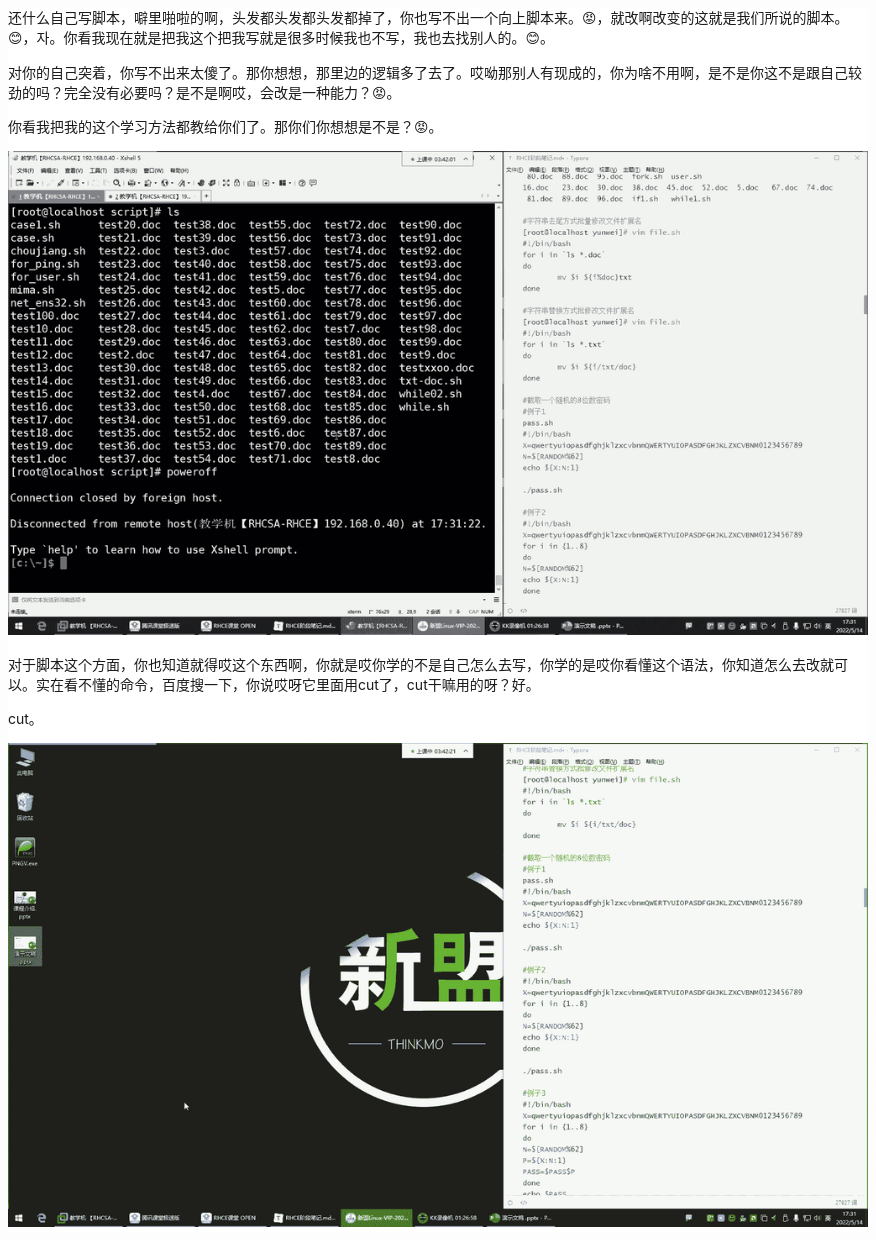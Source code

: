 还什么自己写脚本，噼里啪啦的啊，头发都头发都头发都掉了，你也写不出一个向上脚本来。😡，就改啊改变的这就是我们所说的脚本。😊，자。你看我现在就是把我这个把我写就是很多时候我也不写，我也去找别人的。😊。

对你的自己突着，你写不出来太傻了。那你想想，那里边的逻辑多了去了。哎呦那别人有现成的，你为啥不用啊，是不是你这不是跟自己较劲的吗？完全没有必要吗？是不是啊哎，会改是一种能力？😡。

你看我把我的这个学习方法都教给你们了。那你们你想想是不是？😡。

![](img/98d01510817f91a98492b9fe4ccb5563_41.png)

对于脚本这个方面，你也知道就得哎这个东西啊，你就是哎你学的不是自己怎么去写，你学的是哎你看懂这个语法，你知道怎么去改就可以。实在看不懂的命令，百度搜一下，你说哎呀它里面用cut了，cut干嘛用的呀？好。

cut。

![](img/98d01510817f91a98492b9fe4ccb5563_43.png)
